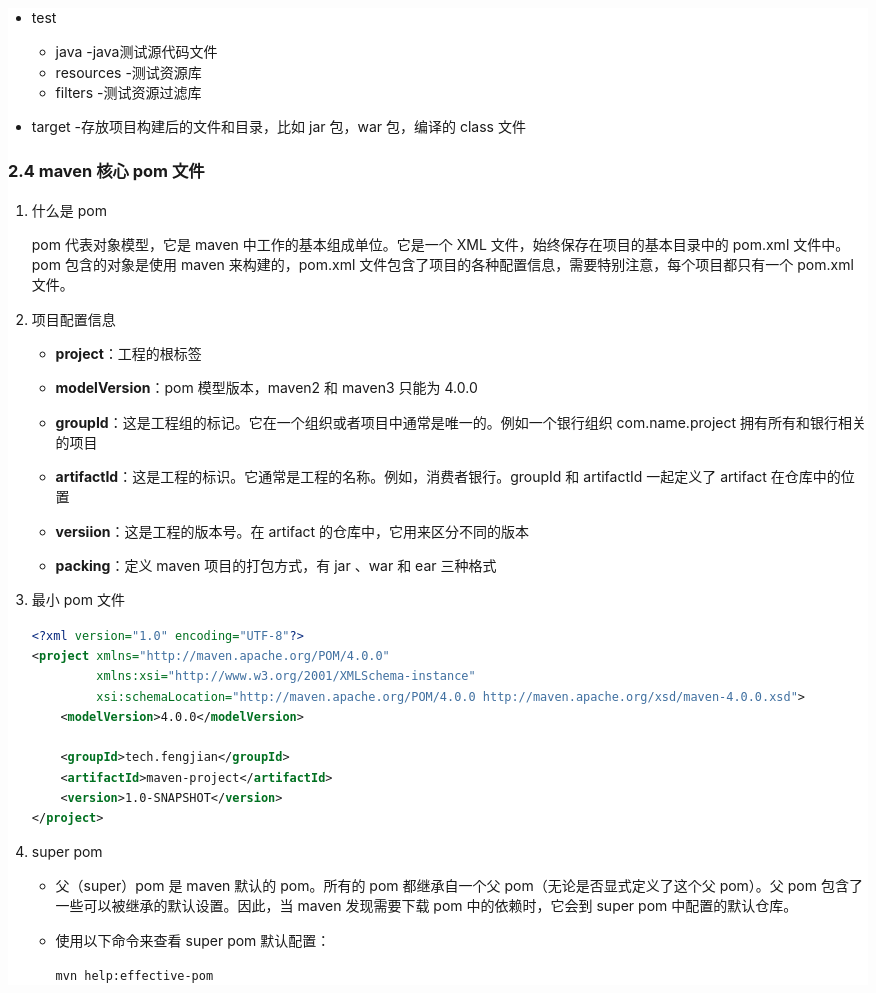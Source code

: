    * test

     * java -java测试源代码文件
     * resources -测试资源库
     * filters -测试资源过滤库

   * target -存放项目构建后的文件和目录，比如 jar 包，war 包，编译的 class 文件

     

### 2.4 maven 核心 pom 文件



1. 什么是 pom

   pom 代表对象模型，它是 maven 中工作的基本组成单位。它是一个 XML 文件，始终保存在项目的基本目录中的 pom.xml 文件中。pom 包含的对象是使用 maven 来构建的，pom.xml 文件包含了项目的各种配置信息，需要特别注意，每个项目都只有一个 pom.xml 文件。

   

2. 项目配置信息

   * **project**：工程的根标签

   * **modelVersion**：pom 模型版本，maven2 和 maven3 只能为 4.0.0

   * **groupId**：这是工程组的标记。它在一个组织或者项目中通常是唯一的。例如一个银行组织 com.name.project 拥有所有和银行相关的项目

   * **artifactId**：这是工程的标识。它通常是工程的名称。例如，消费者银行。groupId 和 artifactId 一起定义了 artifact 在仓库中的位置

   * **versiion**：这是工程的版本号。在 artifact 的仓库中，它用来区分不同的版本

   * **packing**：定义 maven 项目的打包方式，有 jar 、war 和 ear 三种格式

     

3. 最小 pom 文件

   ```xml
   <?xml version="1.0" encoding="UTF-8"?>
   <project xmlns="http://maven.apache.org/POM/4.0.0"
            xmlns:xsi="http://www.w3.org/2001/XMLSchema-instance"
            xsi:schemaLocation="http://maven.apache.org/POM/4.0.0 http://maven.apache.org/xsd/maven-4.0.0.xsd">
       <modelVersion>4.0.0</modelVersion>
   
       <groupId>tech.fengjian</groupId>
       <artifactId>maven-project</artifactId>
       <version>1.0-SNAPSHOT</version>
   </project>
   ```

   

4. super pom

   * 父（super）pom 是 maven 默认的 pom。所有的 pom 都继承自一个父 pom（无论是否显式定义了这个父 pom）。父 pom 包含了一些可以被继承的默认设置。因此，当 maven 发现需要下载 pom 中的依赖时，它会到 super pom 中配置的默认仓库。

   * 使用以下命令来查看 super pom 默认配置：

     ```she
     mvn help:effective-pom
     ```
